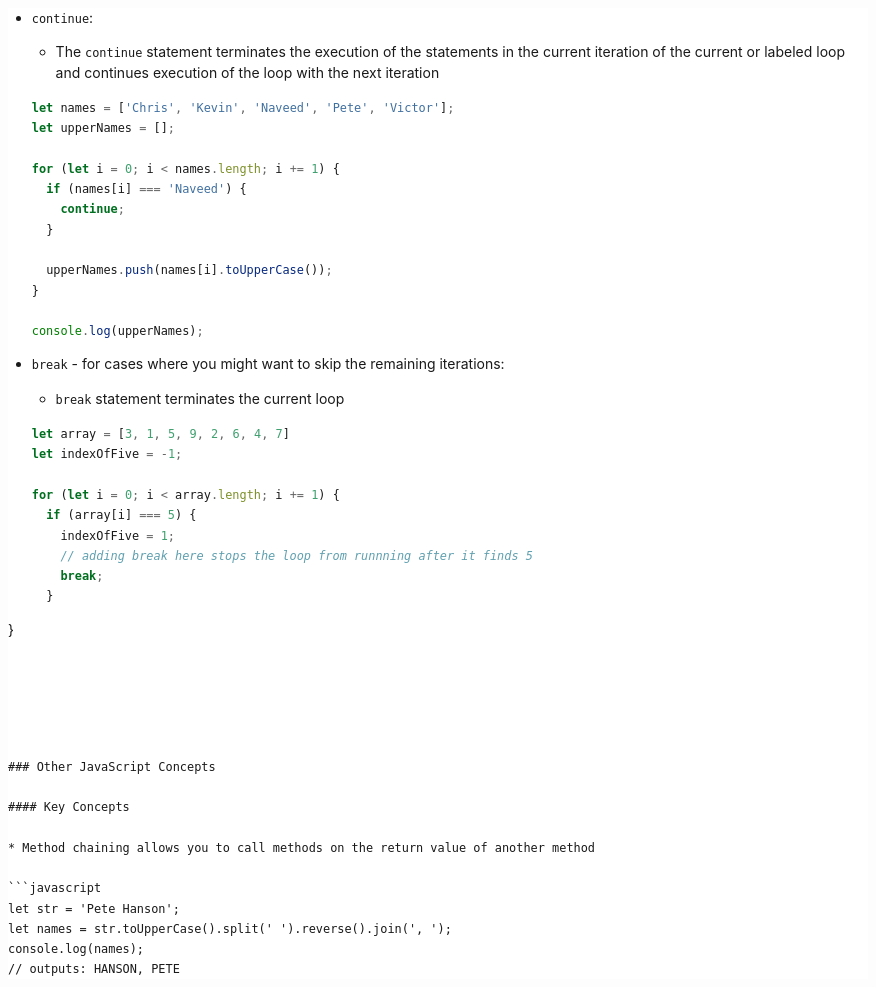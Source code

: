   

* `continue`:

  * The `continue` statement terminates the execution of the statements in the current iteration of the current or labeled loop and continues execution of the loop with the next iteration

  ```javascript
  let names = ['Chris', 'Kevin', 'Naveed', 'Pete', 'Victor'];
  let upperNames = [];
  
  for (let i = 0; i < names.length; i += 1) {
    if (names[i] === 'Naveed') {
      continue;
    }
  
    upperNames.push(names[i].toUpperCase());
  }
  
  console.log(upperNames);
  ```

  

* `break` - for cases where you might want to skip the remaining iterations:

  * `break` statement terminates the current loop 
  
  ```javascript
  let array = [3, 1, 5, 9, 2, 6, 4, 7]
  let indexOfFive = -1;
  
  for (let i = 0; i < array.length; i += 1) {
    if (array[i] === 5) {
      indexOfFive = 1;
      // adding break here stops the loop from runnning after it finds 5
      break;
    }
}
  ```
  
  



### Other JavaScript Concepts

#### Key Concepts

* Method chaining allows you to call methods on the return value of another method

  ```javascript
  let str = 'Pete Hanson';
  let names = str.toUpperCase().split(' ').reverse().join(', ');
  console.log(names);
  // outputs: HANSON, PETE
  ```

  
